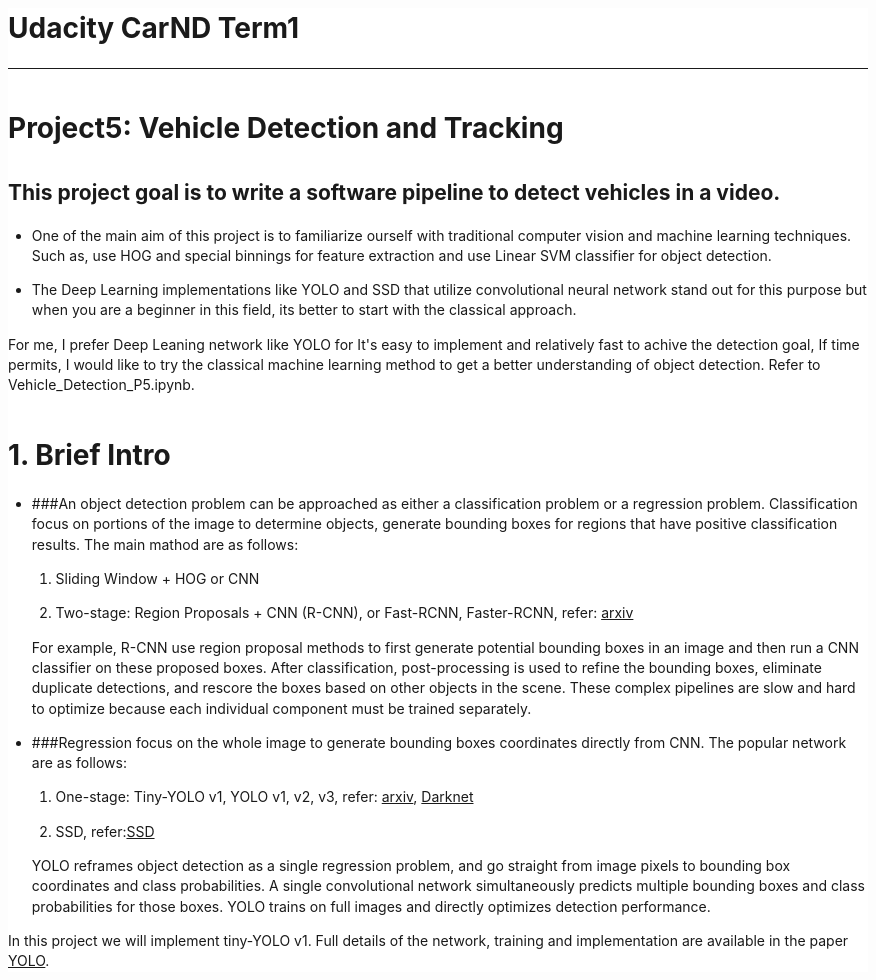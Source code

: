 # Udacity CarND Term1
---
# Project5: Vehicle Detection and Tracking

## This project goal is to write a software pipeline to detect vehicles in a video. 

- One of the main aim of this project is to familiarize ourself with traditional computer vision and machine learning techniques. Such as, use HOG and special binnings for feature extraction and use Linear SVM classifier for object detection.

- The Deep Learning implementations like YOLO and SSD that utilize convolutional neural network stand out for this purpose but when you are a beginner in this field, its better to start with the classical approach.

For me, I prefer Deep Leaning network like YOLO for It's easy to implement and relatively fast to achive the detection goal, If time permits, I would like to try the classical machine learning method
 to get a better understanding of object detection. Refer to Vehicle\_Detection\_P5.ipynb. 

# 1. Brief Intro
- ###An object detection problem can be approached as either a classification problem or a regression problem. Classification focus on portions of the image to determine objects, generate bounding boxes for regions that have positive classification results. The main mathod are as follows:

	1) Sliding Window + HOG or CNN

	2) Two-stage: Region Proposals + CNN (R-CNN), or Fast-RCNN, Faster-RCNN, refer: [arxiv](https://arxiv.org/abs/1506.01497)

	For example, R-CNN use region proposal methods to first generate potential bounding boxes in an image and then run a CNN classifier on these proposed boxes. After classification, post-processing is used to refine the bounding boxes, eliminate duplicate detections, and rescore the boxes based on other objects in the scene. These complex pipelines are slow and hard to optimize because each individual component must be trained separately.

- ###Regression focus on the whole image to generate bounding boxes coordinates directly from CNN. The popular network are as follows:
	
	1) One-stage: Tiny-YOLO v1, YOLO v1, v2, v3, refer: [arxiv](https://arxiv.org/abs/1506.02640), [Darknet](https://pjreddie.com/darknet/)
	
	2) SSD, refer:[SSD](https://arxiv.org/abs/1512.02325)

	YOLO reframes object detection as a single regression problem, and go straight from image pixels to bounding box coordinates and class probabilities. A single convolutional network simultaneously predicts multiple bounding boxes and class probabilities for those boxes. YOLO trains on full images and directly optimizes detection performance.

In this project we will implement tiny-YOLO v1. Full details of the network, training and implementation are available in the paper [YOLO](http://arxiv.org/abs/1506.02640).
